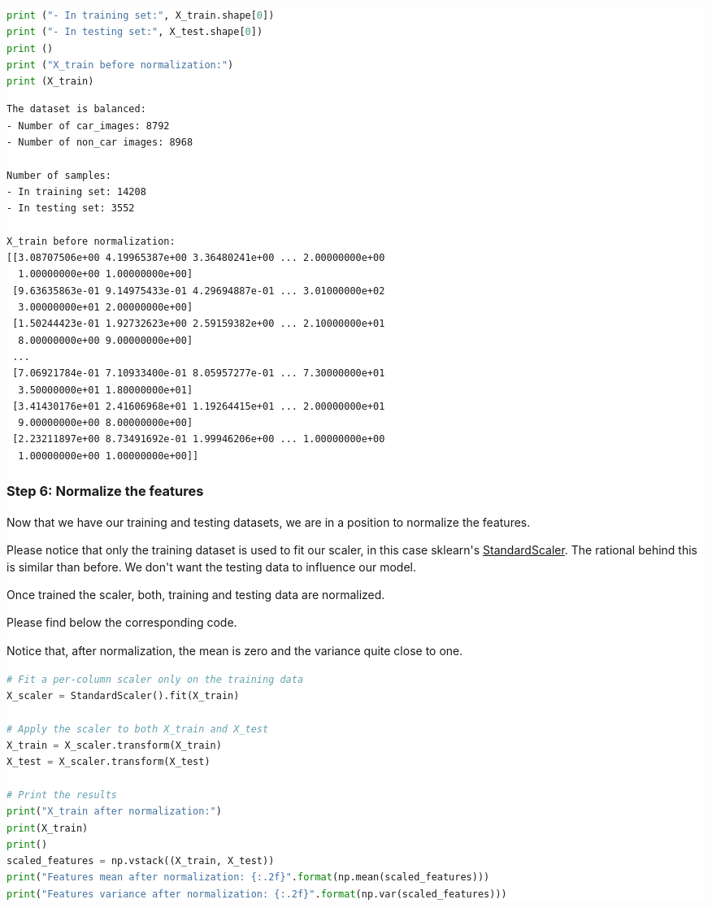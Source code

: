 ```python
print ("- In training set:", X_train.shape[0])
print ("- In testing set:", X_test.shape[0])
print ()
print ("X_train before normalization:")
print (X_train)
```

    The dataset is balanced:
    - Number of car_images: 8792
    - Number of non_car images: 8968
    
    Number of samples:
    - In training set: 14208
    - In testing set: 3552
    
    X_train before normalization:
    [[3.08707506e+00 4.19965387e+00 3.36480241e+00 ... 2.00000000e+00
      1.00000000e+00 1.00000000e+00]
     [9.63635863e-01 9.14975433e-01 4.29694887e-01 ... 3.01000000e+02
      3.00000000e+01 2.00000000e+00]
     [1.50244423e-01 1.92732623e+00 2.59159382e+00 ... 2.10000000e+01
      8.00000000e+00 9.00000000e+00]
     ...
     [7.06921784e-01 7.10933400e-01 8.05957277e-01 ... 7.30000000e+01
      3.50000000e+01 1.80000000e+01]
     [3.41430176e+01 2.41606968e+01 1.19264415e+01 ... 2.00000000e+01
      9.00000000e+00 8.00000000e+00]
     [2.23211897e+00 8.73491692e-01 1.99946206e+00 ... 1.00000000e+00
      1.00000000e+00 1.00000000e+00]]


### Step 6: Normalize the features
Now that we have our training and testing datasets, we are in a position to normalize the features.

Please notice that only the training dataset is used to fit our scaler, in this case sklearn's [StandardScaler](http://scikit-learn.org/stable/modules/generated/sklearn.preprocessing.StandardScaler.html). The rational behind this is similar than before. We don't want the testing data to influence our model.

Once trained the scaler, both, training and testing data are normalized.

Please find below the corresponding code.

Notice that, after normalization, the mean is zero and the variance quite close to one.

```python
# Fit a per-column scaler only on the training data
X_scaler = StandardScaler().fit(X_train)

# Apply the scaler to both X_train and X_test
X_train = X_scaler.transform(X_train) 
X_test = X_scaler.transform(X_test)

# Print the results
print("X_train after normalization:")
print(X_train)
print()
scaled_features = np.vstack((X_train, X_test))
print("Features mean after normalization: {:.2f}".format(np.mean(scaled_features)))
print("Features variance after normalization: {:.2f}".format(np.var(scaled_features)))

```
